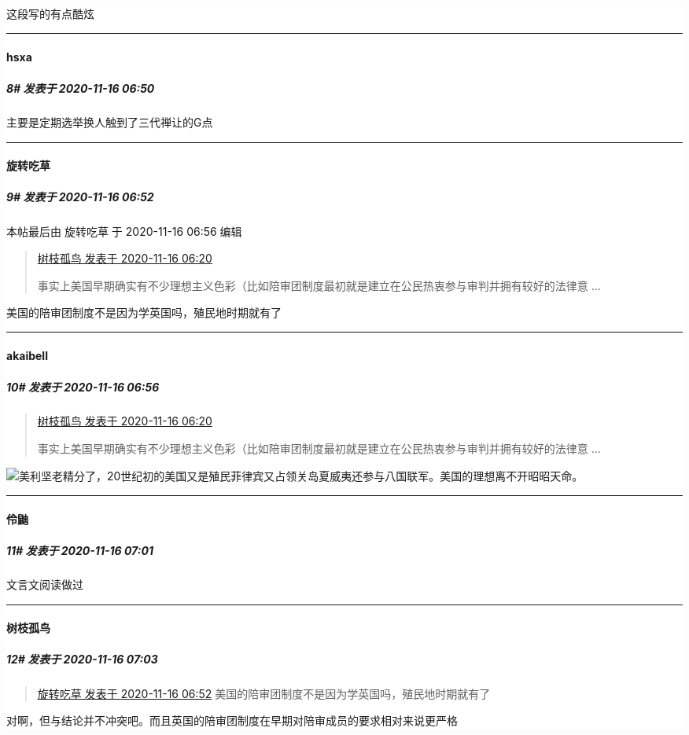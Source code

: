 这段写的有点酷炫


-----

####  hsxa  
##### 8#       发表于 2020-11-16 06:50


主要是定期选举换人触到了三代禅让的G点


-----

####  旋转吃草  
##### 9#       发表于 2020-11-16 06:52


 本帖最后由 旋转吃草 于 2020-11-16 06:56 编辑 
<blockquote><a href="httphttps://bbs.saraba1st.com/2b/forum.php?mod=redirect&amp;goto=findpost&amp;pid=49406322&amp;ptid=1972480" target="_blank">树枝孤鸟 发表于 2020-11-16 06:20</a>

事实上美国早期确实有不少理想主义色彩（比如陪审团制度最初就是建立在公民热衷参与审判并拥有较好的法律意 ...</blockquote>
美国的陪审团制度不是因为学英国吗，殖民地时期就有了


-----

####  akaibell  
##### 10#       发表于 2020-11-16 06:56


<blockquote><a href="httphttps://bbs.saraba1st.com/2b/forum.php?mod=redirect&amp;goto=findpost&amp;pid=49406322&amp;ptid=1972480" target="_blank">树枝孤鸟 发表于 2020-11-16 06:20</a>

事实上美国早期确实有不少理想主义色彩（比如陪审团制度最初就是建立在公民热衷参与审判并拥有较好的法律意 ...</blockquote>
<img src="https://static.saraba1st.com/image/smiley/face2017/174.png" referrerpolicy="no-referrer">美利坚老精分了，20世纪初的美国又是殖民菲律宾又占领关岛夏威夷还参与八国联军。美国的理想离不开昭昭天命。


-----

####  伶鼬  
##### 11#       发表于 2020-11-16 07:01


文言文阅读做过


-----

####  树枝孤鸟  
##### 12#       发表于 2020-11-16 07:03


<blockquote><a href="httphttps://bbs.saraba1st.com/2b/forum.php?mod=redirect&amp;goto=findpost&amp;pid=49406353&amp;ptid=1972480" target="_blank">旋转吃草 发表于 2020-11-16 06:52</a>
美国的陪审团制度不是因为学英国吗，殖民地时期就有了</blockquote>
对啊，但与结论并不冲突吧。而且英国的陪审团制度在早期对陪审成员的要求相对来说更严格
